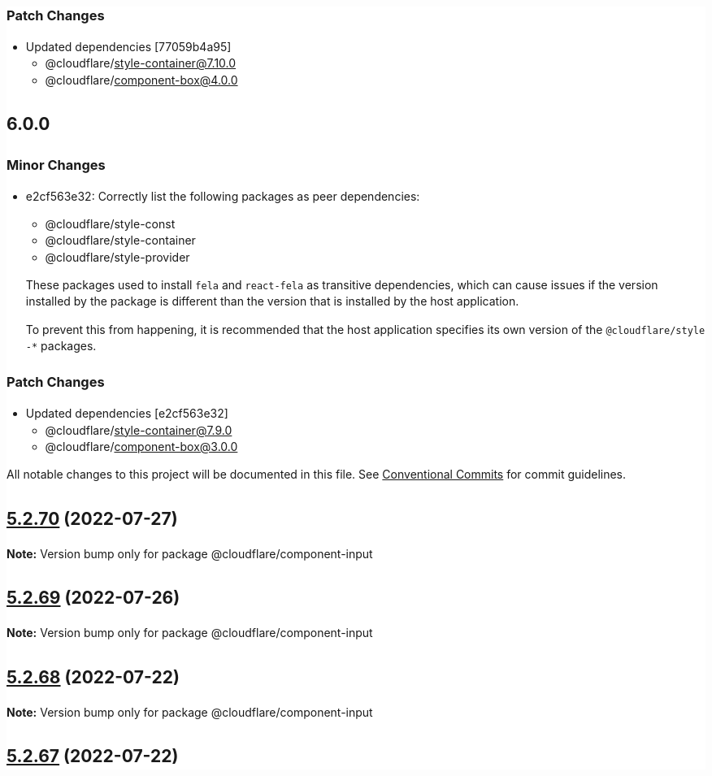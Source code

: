 ### Patch Changes

- Updated dependencies [77059b4a95]
  - @cloudflare/style-container@7.10.0
  - @cloudflare/component-box@4.0.0

## 6.0.0

### Minor Changes

- e2cf563e32: Correctly list the following packages as peer dependencies:

  - @cloudflare/style-const
  - @cloudflare/style-container
  - @cloudflare/style-provider

  These packages used to install `fela` and `react-fela` as transitive dependencies, which can cause issues if the version installed by the package is different than the version that is installed by the host application.

  To prevent this from happening, it is recommended that the host application specifies its own version of the `@cloudflare/style-*` packages.

### Patch Changes

- Updated dependencies [e2cf563e32]
  - @cloudflare/style-container@7.9.0
  - @cloudflare/component-box@3.0.0

All notable changes to this project will be documented in this file.
See [Conventional Commits](https://conventionalcommits.org) for commit guidelines.

## [5.2.70](http://stash.cfops.it:7999/fe/stratus/compare/@cloudflare/component-input@5.2.69...@cloudflare/component-input@5.2.70) (2022-07-27)

**Note:** Version bump only for package @cloudflare/component-input

## [5.2.69](http://stash.cfops.it:7999/fe/stratus/compare/@cloudflare/component-input@5.2.68...@cloudflare/component-input@5.2.69) (2022-07-26)

**Note:** Version bump only for package @cloudflare/component-input

## [5.2.68](http://stash.cfops.it:7999/fe/stratus/compare/@cloudflare/component-input@5.2.67...@cloudflare/component-input@5.2.68) (2022-07-22)

**Note:** Version bump only for package @cloudflare/component-input

## [5.2.67](http://stash.cfops.it:7999/fe/stratus/compare/@cloudflare/component-input@5.2.66...@cloudflare/component-input@5.2.67) (2022-07-22)

